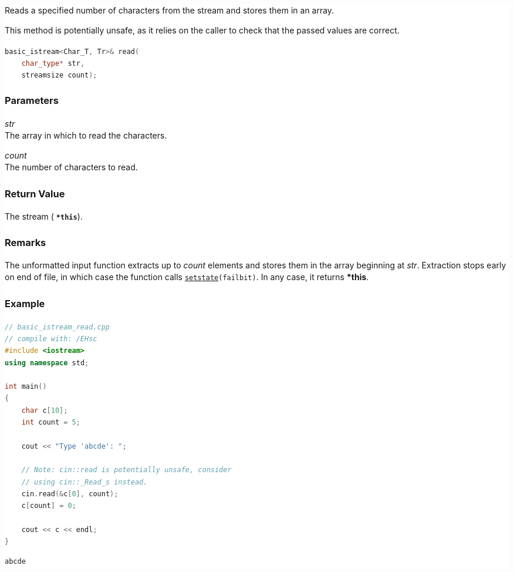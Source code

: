 Reads a specified number of characters from the stream and stores them in an array.

This method is potentially unsafe, as it relies on the caller to check that the passed values are correct.

```cpp
basic_istream<Char_T, Tr>& read(
    char_type* str,
    streamsize count);
```

### Parameters

*str*\
The array in which to read the characters.

*count*\
The number of characters to read.

### Return Value

The stream ( **`*this`**).

### Remarks

The unformatted input function extracts up to *count* elements and stores them in the array beginning at *str*. Extraction stops early on end of file, in which case the function calls [`setstate`](../standard-library/basic-ios-class.md#setstate)`(failbit)`. In any case, it returns __*this__.

### Example

```cpp
// basic_istream_read.cpp
// compile with: /EHsc
#include <iostream>
using namespace std;

int main()
{
    char c[10];
    int count = 5;

    cout << "Type 'abcde': ";

    // Note: cin::read is potentially unsafe, consider
    // using cin::_Read_s instead.
    cin.read(&c[0], count);
    c[count] = 0;

    cout << c << endl;
}
```

```Input
abcde
```

